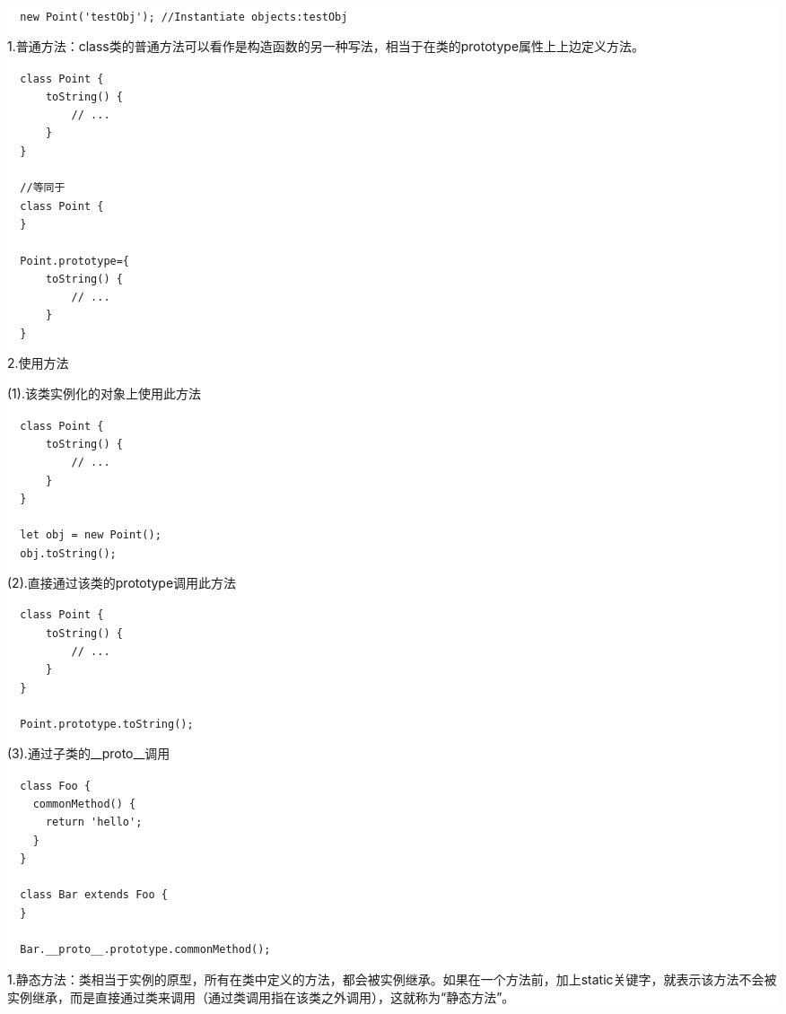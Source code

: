       new Point('testObj'); //Instantiate objects:testObj

1.普通方法：class类的普通方法可以看作是构造函数的另一种写法，相当于在类的prototype属性上上边定义方法。

      class Point {
          toString() {
              // ...
          }
      }

      //等同于
      class Point {
      }

      Point.prototype={
          toString() {
              // ...
          }
      }
      
2.使用方法

(1).该类实例化的对象上使用此方法

      class Point {
          toString() {
              // ...
          }
      }

      let obj = new Point();
      obj.toString();
      
(2).直接通过该类的prototype调用此方法

      class Point {
          toString() {
              // ...
          }
      }

      Point.prototype.toString();
      
(3).通过子类的__proto__调用

      class Foo {
        commonMethod() {
          return 'hello';
        }
      }

      class Bar extends Foo {
      }

      Bar.__proto__.prototype.commonMethod();
      
1.静态方法：类相当于实例的原型，所有在类中定义的方法，都会被实例继承。如果在一个方法前，加上static关键字，就表示该方法不会被实例继承，而是直接通过类来调用（通过类调用指在该类之外调用），这就称为“静态方法”。
